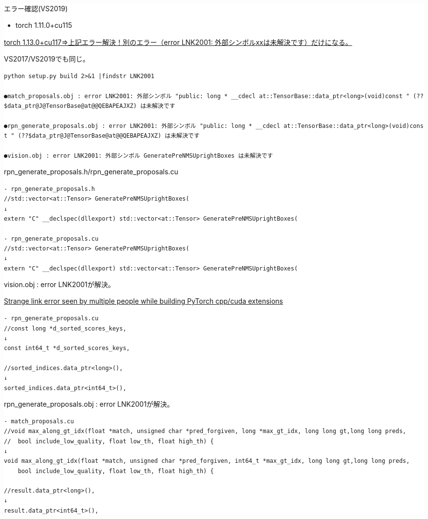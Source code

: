 エラー確認(VS2019)
- torch 1.11.0+cu115

<ins>torch 1.13.0+cu117⇒上記エラー解決！別のエラー（error LNK2001: 外部シンボルxxは未解決です）だけになる。</link>

VS2017/VS2019でも同じ。

```
python setup.py build 2>&1 |findstr LNK2001

●match_proposals.obj : error LNK2001: 外部シンボル "public: long * __cdecl at::TensorBase::data_ptr<long>(void)const " (??$data_ptr@J@TensorBase@at@@QEBAPEAJXZ) は未解決です

●rpn_generate_proposals.obj : error LNK2001: 外部シンボル "public: long * __cdecl at::TensorBase::data_ptr<long>(void)const " (??$data_ptr@J@TensorBase@at@@QEBAPEAJXZ) は未解決です

●vision.obj : error LNK2001: 外部シンボル GeneratePreNMSUprightBoxes は未解決です
```

rpn_generate_proposals.h/rpn_generate_proposals.cu
```
- rpn_generate_proposals.h
//std::vector<at::Tensor> GeneratePreNMSUprightBoxes(
↓
extern "C" __declspec(dllexport) std::vector<at::Tensor> GeneratePreNMSUprightBoxes(

- rpn_generate_proposals.cu
//std::vector<at::Tensor> GeneratePreNMSUprightBoxes(
↓
extern "C" __declspec(dllexport) std::vector<at::Tensor> GeneratePreNMSUprightBoxes(
```
vision.obj : error LNK2001が解決。

[Strange link error seen by multiple people while building PyTorch cpp/cuda extensions](https://forums.developer.nvidia.com/t/strange-link-error-seen-by-multiple-people-while-building-pytorch-cpp-cuda-extensions/145261)

```
- rpn_generate_proposals.cu
//const long *d_sorted_scores_keys,
↓
const int64_t *d_sorted_scores_keys, 

//sorted_indices.data_ptr<long>(),
↓
sorted_indices.data_ptr<int64_t>(),
```
rpn_generate_proposals.obj : error LNK2001が解決。

```
- match_proposals.cu
//void max_along_gt_idx(float *match, unsigned char *pred_forgiven, long *max_gt_idx, long long gt,long long preds,
//  bool include_low_quality, float low_th, float high_th) {
↓
void max_along_gt_idx(float *match, unsigned char *pred_forgiven, int64_t *max_gt_idx, long long gt,long long preds,
    bool include_low_quality, float low_th, float high_th) {

//result.data_ptr<long>(), 
↓
result.data_ptr<int64_t>(),
```
